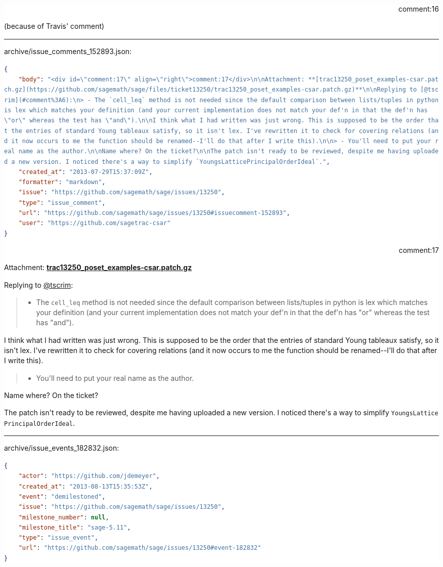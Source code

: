 <div id="comment:16" align="right">comment:16</div>

(because of Travis' comment)



---

archive/issue_comments_152893.json:
```json
{
    "body": "<div id=\"comment:17\" align=\"right\">comment:17</div>\n\nAttachment: **[trac13250_poset_examples-csar.patch.gz](https://github.com/sagemath/sage/files/ticket13250/trac13250_poset_examples-csar.patch.gz)**\n\nReplying to [@tscrim](#comment%3A6):\n> - The `cell_leq` method is not needed since the default comparison between lists/tuples in python is lex which matches your definition (and your current implementation does not match your def'n in that the def'n has \"or\" whereas the test has \"and\").\n\nI think what I had written was just wrong. This is supposed to be the order that the entries of standard Young tableaux satisfy, so it isn't lex. I've rewritten it to check for covering relations (and it now occurs to me the function should be renamed--I'll do that after I write this).\n\n> - You'll need to put your real name as the author.\n\nName where? On the ticket?\n\nThe patch isn't ready to be reviewed, despite me having uploaded a new version. I noticed there's a way to simplify `YoungsLatticePrincipalOrderIdeal`.",
    "created_at": "2013-07-29T15:37:09Z",
    "formatter": "markdown",
    "issue": "https://github.com/sagemath/sage/issues/13250",
    "type": "issue_comment",
    "url": "https://github.com/sagemath/sage/issues/13250#issuecomment-152893",
    "user": "https://github.com/sagetrac-csar"
}
```

<div id="comment:17" align="right">comment:17</div>

Attachment: **[trac13250_poset_examples-csar.patch.gz](https://github.com/sagemath/sage/files/ticket13250/trac13250_poset_examples-csar.patch.gz)**

Replying to [@tscrim](#comment%3A6):
> - The `cell_leq` method is not needed since the default comparison between lists/tuples in python is lex which matches your definition (and your current implementation does not match your def'n in that the def'n has "or" whereas the test has "and").

I think what I had written was just wrong. This is supposed to be the order that the entries of standard Young tableaux satisfy, so it isn't lex. I've rewritten it to check for covering relations (and it now occurs to me the function should be renamed--I'll do that after I write this).

> - You'll need to put your real name as the author.

Name where? On the ticket?

The patch isn't ready to be reviewed, despite me having uploaded a new version. I noticed there's a way to simplify `YoungsLatticePrincipalOrderIdeal`.



---

archive/issue_events_182832.json:
```json
{
    "actor": "https://github.com/jdemeyer",
    "created_at": "2013-08-13T15:35:53Z",
    "event": "demilestoned",
    "issue": "https://github.com/sagemath/sage/issues/13250",
    "milestone_number": null,
    "milestone_title": "sage-5.11",
    "type": "issue_event",
    "url": "https://github.com/sagemath/sage/issues/13250#event-182832"
}
```
